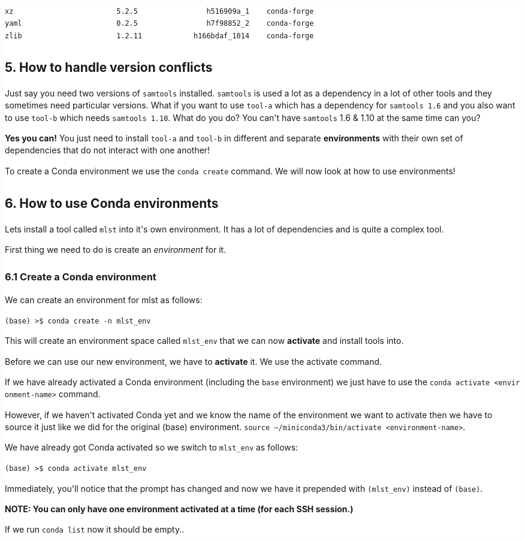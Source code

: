 ```
xz                        5.2.5                h516909a_1    conda-forge
yaml                      0.2.5                h7f98852_2    conda-forge
zlib                      1.2.11            h166bdaf_1014    conda-forge
```

## 5. How to handle version conflicts

Just say you need two versions of `samtools` installed. `samtools` is used a lot as a dependency in a lot of other tools and they sometimes need particular versions. What if you want to use `tool-a` which has a dependency for `samtools 1.6` and you also want to use `tool-b` which needs `samtools 1.10`. What do you do? You can't have `samtools` 1.6 & 1.10 at the same time can you?

**Yes you can!** You just need to install `tool-a` and `tool-b` in different and separate **environments** with their own set of dependencies that do not interact with one another!

To create a Conda environment we use the `conda create` command. We will now look at how to use environments!

## 6. How to use Conda environments

Lets install a tool called `mlst` into it's own environment. It has a lot of dependencies and is quite a complex tool.

First thing we need to do is create an *environment* for it.

### 6.1 Create a Conda environment

We can create an environment for mlst as follows:

```
(base) >$ conda create -n mlst_env
```

This will create an environment space called `mlst_env` that we can now **activate** and install tools into.

Before we can use our new environment, we have to **activate** it. We use the activate command.

If we have already activated a Conda environment (including the `base` environment) we just have to use the `conda activate <environment-name>` command.

However, if we haven't activated Conda yet and we know the name of the environment we want to activate then we have to source it just like we did for the original (base) environment. `source ~/miniconda3/bin/activate <environment-name>`.

We have already got Conda activated so we switch to `mlst_env` as follows:

```
(base) >$ conda activate mlst_env
```

Immediately, you'll notice that the prompt has changed and now we have it prepended with `(mlst_env)` instead of `(base)`.

**NOTE: You can only have one environment activated at a time (for each SSH session.)**

If we run `conda list` now it should be empty..
